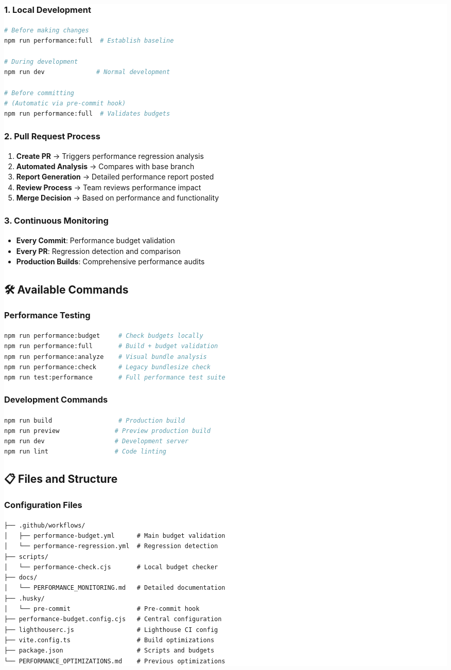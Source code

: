 ### 1. Local Development
```bash
# Before making changes
npm run performance:full  # Establish baseline

# During development  
npm run dev              # Normal development

# Before committing
# (Automatic via pre-commit hook)
npm run performance:full  # Validates budgets
```

### 2. Pull Request Process
1. **Create PR** → Triggers performance regression analysis
2. **Automated Analysis** → Compares with base branch
3. **Report Generation** → Detailed performance report posted
4. **Review Process** → Team reviews performance impact
5. **Merge Decision** → Based on performance and functionality

### 3. Continuous Monitoring
- **Every Commit**: Performance budget validation
- **Every PR**: Regression detection and comparison
- **Production Builds**: Comprehensive performance audits

## 🛠️ Available Commands

### Performance Testing
```bash
npm run performance:budget     # Check budgets locally
npm run performance:full       # Build + budget validation
npm run performance:analyze    # Visual bundle analysis
npm run performance:check      # Legacy bundlesize check
npm run test:performance       # Full performance test suite
```

### Development Commands
```bash
npm run build                  # Production build
npm run preview               # Preview production build
npm run dev                   # Development server
npm run lint                  # Code linting
```

## 📋 Files and Structure

### Configuration Files
```
├── .github/workflows/
│   ├── performance-budget.yml      # Main budget validation
│   └── performance-regression.yml  # Regression detection
├── scripts/
│   └── performance-check.cjs       # Local budget checker
├── docs/
│   └── PERFORMANCE_MONITORING.md   # Detailed documentation
├── .husky/
│   └── pre-commit                  # Pre-commit hook
├── performance-budget.config.cjs   # Central configuration
├── lighthouserc.js                 # Lighthouse CI config
├── vite.config.ts                  # Build optimizations
├── package.json                    # Scripts and budgets
└── PERFORMANCE_OPTIMIZATIONS.md    # Previous optimizations
```